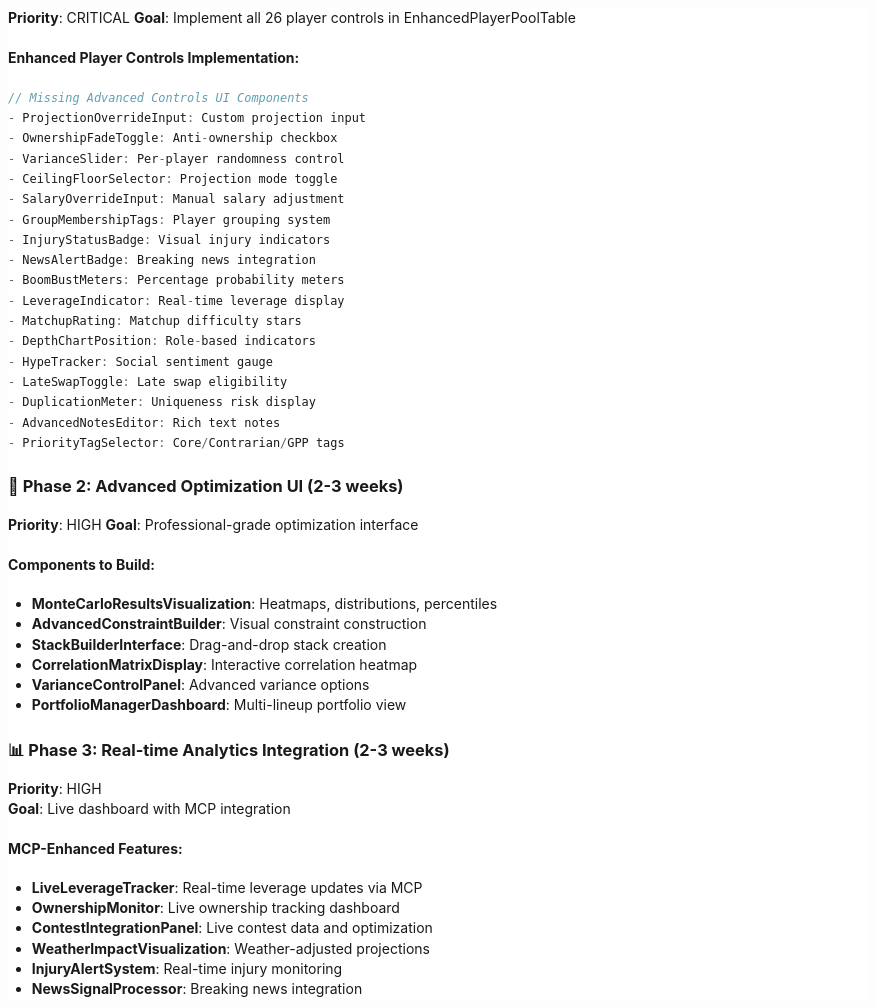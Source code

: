 **Priority**: CRITICAL
**Goal**: Implement all 26 player controls in EnhancedPlayerPoolTable

#### Enhanced Player Controls Implementation:

```typescript
// Missing Advanced Controls UI Components
- ProjectionOverrideInput: Custom projection input
- OwnershipFadeToggle: Anti-ownership checkbox
- VarianceSlider: Per-player randomness control
- CeilingFloorSelector: Projection mode toggle
- SalaryOverrideInput: Manual salary adjustment
- GroupMembershipTags: Player grouping system
- InjuryStatusBadge: Visual injury indicators
- NewsAlertBadge: Breaking news integration
- BoomBustMeters: Percentage probability meters
- LeverageIndicator: Real-time leverage display
- MatchupRating: Matchup difficulty stars
- DepthChartPosition: Role-based indicators
- HypeTracker: Social sentiment gauge
- LateSwapToggle: Late swap eligibility
- DuplicationMeter: Uniqueness risk display
- AdvancedNotesEditor: Rich text notes
- PriorityTagSelector: Core/Contrarian/GPP tags
```

### 🔧 **Phase 2: Advanced Optimization UI (2-3 weeks)**

**Priority**: HIGH
**Goal**: Professional-grade optimization interface

#### Components to Build:

- **MonteCarloResultsVisualization**: Heatmaps, distributions, percentiles
- **AdvancedConstraintBuilder**: Visual constraint construction
- **StackBuilderInterface**: Drag-and-drop stack creation
- **CorrelationMatrixDisplay**: Interactive correlation heatmap
- **VarianceControlPanel**: Advanced variance options
- **PortfolioManagerDashboard**: Multi-lineup portfolio view

### 📊 **Phase 3: Real-time Analytics Integration (2-3 weeks)**

**Priority**: HIGH  
**Goal**: Live dashboard with MCP integration

#### MCP-Enhanced Features:

- **LiveLeverageTracker**: Real-time leverage updates via MCP
- **OwnershipMonitor**: Live ownership tracking dashboard
- **ContestIntegrationPanel**: Live contest data and optimization
- **WeatherImpactVisualization**: Weather-adjusted projections
- **InjuryAlertSystem**: Real-time injury monitoring
- **NewsSignalProcessor**: Breaking news integration
